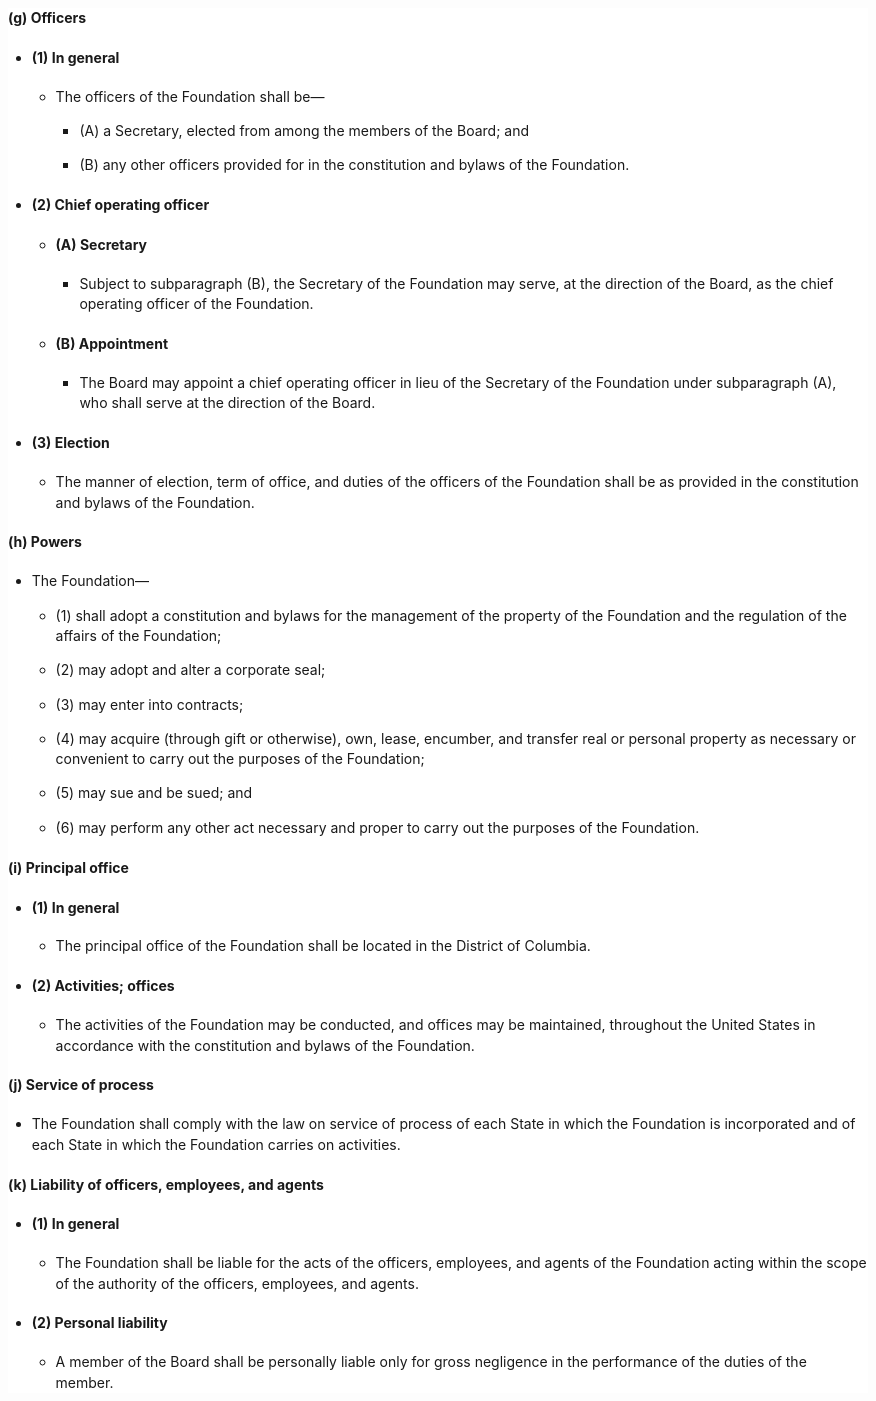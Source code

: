#### (g) Officers
* #### (1) In general
  * The officers of the Foundation shall be—

    * (A) a Secretary, elected from among the members of the Board; and

    * (B) any other officers provided for in the constitution and bylaws of the Foundation.

* #### (2) Chief operating officer
  * #### (A) Secretary
    * Subject to subparagraph (B), the Secretary of the Foundation may serve, at the direction of the Board, as the chief operating officer of the Foundation.

  * #### (B) Appointment
    * The Board may appoint a chief operating officer in lieu of the Secretary of the Foundation under subparagraph (A), who shall serve at the direction of the Board.

* #### (3) Election
  * The manner of election, term of office, and duties of the officers of the Foundation shall be as provided in the constitution and bylaws of the Foundation.

#### (h) Powers
* The Foundation—

  * (1) shall adopt a constitution and bylaws for the management of the property of the Foundation and the regulation of the affairs of the Foundation;

  * (2) may adopt and alter a corporate seal;

  * (3) may enter into contracts;

  * (4) may acquire (through gift or otherwise), own, lease, encumber, and transfer real or personal property as necessary or convenient to carry out the purposes of the Foundation;

  * (5) may sue and be sued; and

  * (6) may perform any other act necessary and proper to carry out the purposes of the Foundation.

#### (i) Principal office
* #### (1) In general
  * The principal office of the Foundation shall be located in the District of Columbia.

* #### (2) Activities; offices
  * The activities of the Foundation may be conducted, and offices may be maintained, throughout the United States in accordance with the constitution and bylaws of the Foundation.

#### (j) Service of process
* The Foundation shall comply with the law on service of process of each State in which the Foundation is incorporated and of each State in which the Foundation carries on activities.

#### (k) Liability of officers, employees, and agents
* #### (1) In general
  * The Foundation shall be liable for the acts of the officers, employees, and agents of the Foundation acting within the scope of the authority of the officers, employees, and agents.

* #### (2) Personal liability
  * A member of the Board shall be personally liable only for gross negligence in the performance of the duties of the member.
